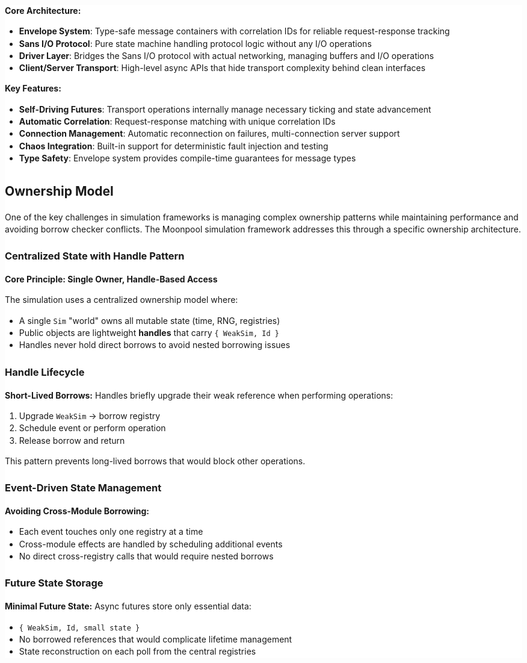 **Core Architecture:**
- **Envelope System**: Type-safe message containers with correlation IDs for reliable request-response tracking
- **Sans I/O Protocol**: Pure state machine handling protocol logic without any I/O operations
- **Driver Layer**: Bridges the Sans I/O protocol with actual networking, managing buffers and I/O operations
- **Client/Server Transport**: High-level async APIs that hide transport complexity behind clean interfaces

**Key Features:**
- **Self-Driving Futures**: Transport operations internally manage necessary ticking and state advancement
- **Automatic Correlation**: Request-response matching with unique correlation IDs
- **Connection Management**: Automatic reconnection on failures, multi-connection server support
- **Chaos Integration**: Built-in support for deterministic fault injection and testing
- **Type Safety**: Envelope system provides compile-time guarantees for message types

## Ownership Model

One of the key challenges in simulation frameworks is managing complex ownership patterns while maintaining performance and avoiding borrow checker conflicts. The Moonpool simulation framework addresses this through a specific ownership architecture.

### Centralized State with Handle Pattern

**Core Principle: Single Owner, Handle-Based Access**

The simulation uses a centralized ownership model where:
- A single `Sim` "world" owns all mutable state (time, RNG, registries)
- Public objects are lightweight **handles** that carry `{ WeakSim, Id }`
- Handles never hold direct borrows to avoid nested borrowing issues

### Handle Lifecycle

**Short-Lived Borrows:**
Handles briefly upgrade their weak reference when performing operations:
1. Upgrade `WeakSim` → borrow registry
2. Schedule event or perform operation
3. Release borrow and return

This pattern prevents long-lived borrows that would block other operations.

### Event-Driven State Management

**Avoiding Cross-Module Borrowing:**
- Each event touches only one registry at a time
- Cross-module effects are handled by scheduling additional events
- No direct cross-registry calls that would require nested borrows

### Future State Storage

**Minimal Future State:**
Async futures store only essential data:
- `{ WeakSim, Id, small state }`
- No borrowed references that would complicate lifetime management
- State reconstruction on each poll from the central registries
